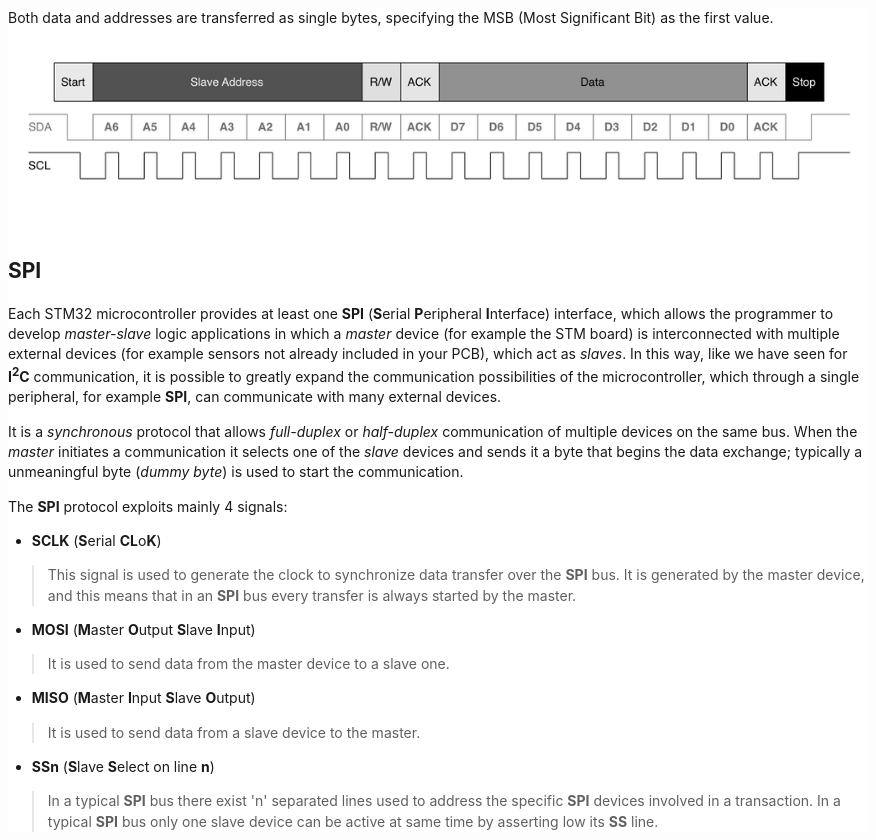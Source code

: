 Both data and addresses are transferred as single bytes, specifying the MSB (Most Significant Bit) as the first value.

<p align="center">
    <img src="img/i2c_sda_scl.png">
</p>
</br>

## SPI
Each STM32 microcontroller provides at least one **SPI** (**S**erial **P**eripheral **I**nterface) interface, which allows the programmer to develop *master-slave* logic applications in which a *master* device (for example the STM board) is interconnected with multiple external devices (for example sensors not already included in your PCB), which act as *slaves*. In this way, like we have seen for **I<sup>2</sup>C** communication, it is possible to greatly expand the communication possibilities of the microcontroller, which through a single peripheral, for example **SPI**, can communicate with many external devices.

It is a *synchronous* protocol that allows *full-duplex* or *half-duplex* communication of multiple devices on the same bus. When the *master* initiates a communication it selects one of the *slave* devices and sends it a byte that begins the data exchange; typically a unmeaningful byte (*dummy byte*) is used to start the communication.

The **SPI** protocol exploits mainly 4 signals:
* **SCLK** (**S**erial **CL**o**K**)
> This signal is used to generate the clock to synchronize data transfer over the **SPI** bus. It is generated by the master device, and this means that in an **SPI** bus every transfer is always
started by the master. 
* **MOSI** (**M**aster **O**utput **S**lave **I**nput)
> It is used to send data from the master device to a slave one. 
* **MISO** (**M**aster **I**nput **S**lave **O**utput)
> It is used to send data from a slave device to the master.
* **SSn** (**S**lave **S**elect on line **n**)
> In a typical **SPI** bus there exist 'n' separated lines used to address the specific **SPI** devices involved in a transaction.  In a typical **SPI** bus only one slave device can be active at same time by asserting low its **SS** line.

<p align="center">